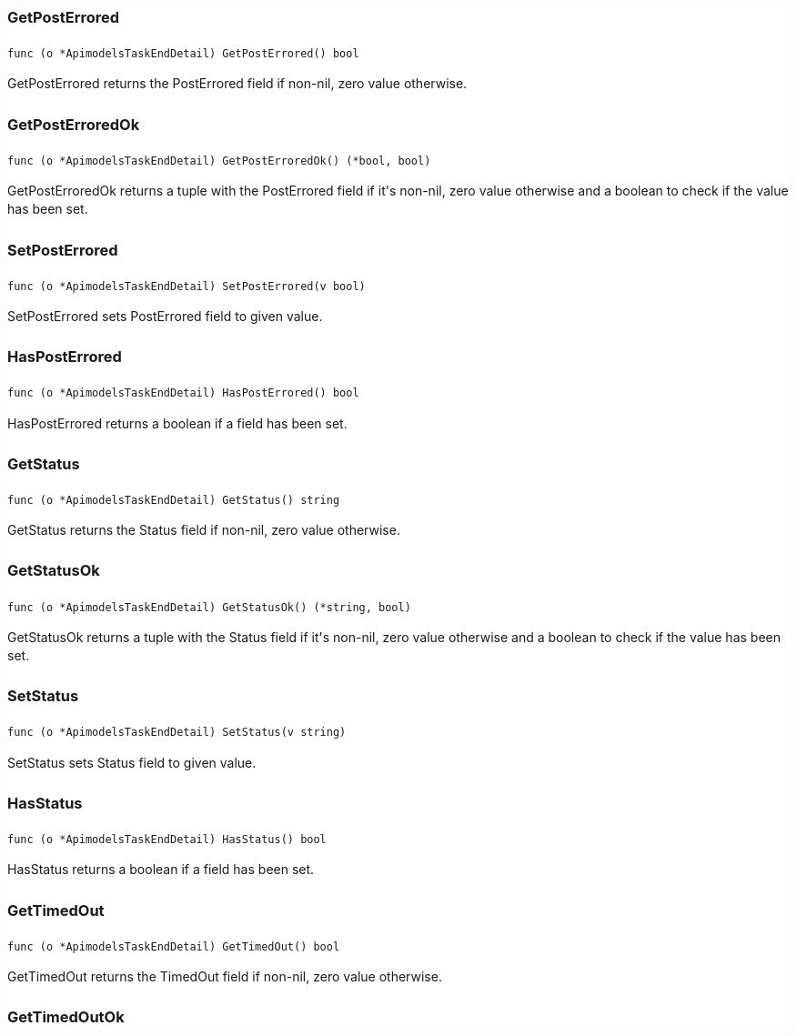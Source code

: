 ### GetPostErrored

`func (o *ApimodelsTaskEndDetail) GetPostErrored() bool`

GetPostErrored returns the PostErrored field if non-nil, zero value otherwise.

### GetPostErroredOk

`func (o *ApimodelsTaskEndDetail) GetPostErroredOk() (*bool, bool)`

GetPostErroredOk returns a tuple with the PostErrored field if it's non-nil, zero value otherwise
and a boolean to check if the value has been set.

### SetPostErrored

`func (o *ApimodelsTaskEndDetail) SetPostErrored(v bool)`

SetPostErrored sets PostErrored field to given value.

### HasPostErrored

`func (o *ApimodelsTaskEndDetail) HasPostErrored() bool`

HasPostErrored returns a boolean if a field has been set.

### GetStatus

`func (o *ApimodelsTaskEndDetail) GetStatus() string`

GetStatus returns the Status field if non-nil, zero value otherwise.

### GetStatusOk

`func (o *ApimodelsTaskEndDetail) GetStatusOk() (*string, bool)`

GetStatusOk returns a tuple with the Status field if it's non-nil, zero value otherwise
and a boolean to check if the value has been set.

### SetStatus

`func (o *ApimodelsTaskEndDetail) SetStatus(v string)`

SetStatus sets Status field to given value.

### HasStatus

`func (o *ApimodelsTaskEndDetail) HasStatus() bool`

HasStatus returns a boolean if a field has been set.

### GetTimedOut

`func (o *ApimodelsTaskEndDetail) GetTimedOut() bool`

GetTimedOut returns the TimedOut field if non-nil, zero value otherwise.

### GetTimedOutOk
